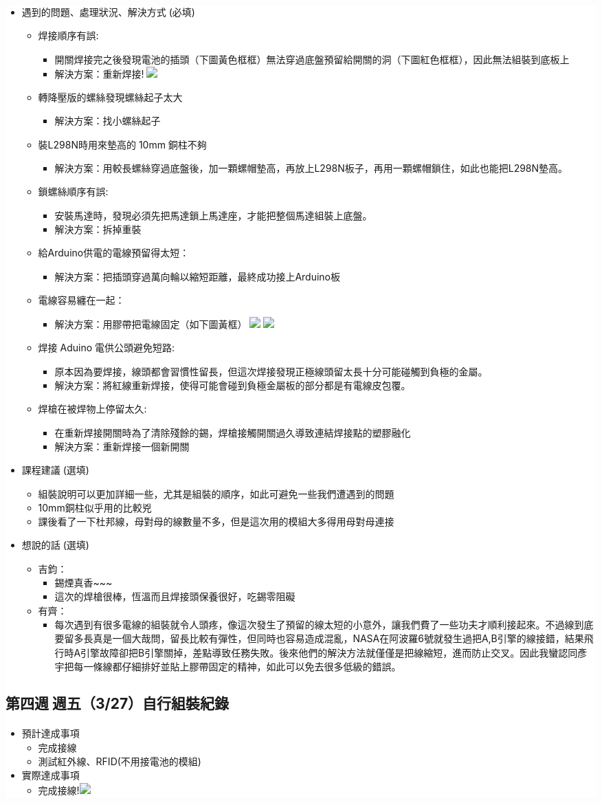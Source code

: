 


* 遇到的問題、處理狀況、解決方式 (必填)
    * 焊接順序有誤:
        * 開關焊接完之後發現電池的插頭（下圖黃色框框）無法穿過底盤預留給開關的洞（下圖紅色框框），因此無法組裝到底板上
        * 解決方案：重新焊接!
     ![](https://i.imgur.com/Ymv7Oxn.jpg)


    * 轉降壓版的螺絲發現螺絲起子太大
        * 解決方案：找小螺絲起子

    * 裝L298N時用來墊高的 10mm 銅柱不夠
       * 解決方案：用較長螺絲穿過底盤後，加一顆螺帽墊高，再放上L298N板子，再用一顆螺帽鎖住，如此也能把L298N墊高。

    * 鎖螺絲順序有誤:
       * 安裝馬達時，發現必須先把馬達鎖上馬達座，才能把整個馬達組裝上底盤。
       * 解決方案：拆掉重裝

    * 給Arduino供電的電線預留得太短：
      * 解決方案：把插頭穿過萬向輪以縮短距離，最終成功接上Arduino板

    * 電線容易纏在一起：
       * 解決方案：用膠帶把電線固定（如下圖黃框）
          ![](https://i.imgur.com/vFnXjPM.jpg)
          ![](https://i.imgur.com/3B86cM7.jpg)
    * 焊接 Aduino 電供公頭避免短路:
      * 原本因為要焊接，線頭都會習慣性留長，但這次焊接發現正極線頭留太長十分可能碰觸到負極的金屬。
      * 解決方案：將紅線重新焊接，使得可能會碰到負極金屬板的部分都是有電線皮包覆。
    * 焊槍在被焊物上停留太久:
        * 在重新焊接開關時為了清除殘餘的錫，焊槍接觸開關過久導致連結焊接點的塑膠融化
        * 解決方案：重新焊接一個新開關
   

* 課程建議 (選填)
    * 組裝說明可以更加詳細一些，尤其是組裝的順序，如此可避免一些我們遭遇到的問題
    * 10mm銅柱似乎用的比較兇
    * 課後看了一下杜邦線，母對母的線數量不多，但是這次用的模組大多得用母對母連接
* 想說的話 (選填)
    * 吉鈞： 
        * 錫煙真香~~~
        * 這次的焊槍很棒，恆溫而且焊接頭保養很好，吃錫零阻礙
    * 有齊： 
        * 每次遇到有很多電線的組裝就令人頭疼，像這次發生了預留的線太短的小意外，讓我們費了一些功夫才順利接起來。不過線到底要留多長真是一個大哉問，留長比較有彈性，但同時也容易造成混亂，NASA在阿波羅6號就發生過把A,B引擎的線接錯，結果飛行時A引擎故障卻把B引擎關掉，差點導致任務失敗。後來他們的解決方法就僅僅是把線縮短，進而防止交叉。因此我蠻認同彥宇把每一條線都仔細排好並貼上膠帶固定的精神，如此可以免去很多低級的錯誤。


## 第四週 週五（3/27）自行組裝紀錄
* 預計達成事項
    * 完成接線
    * 測試紅外線、RFID(不用接電池的模組)
* 實際達成事項
    * 完成接線!![](https://i.imgur.com/ZElLR67.jpg)
